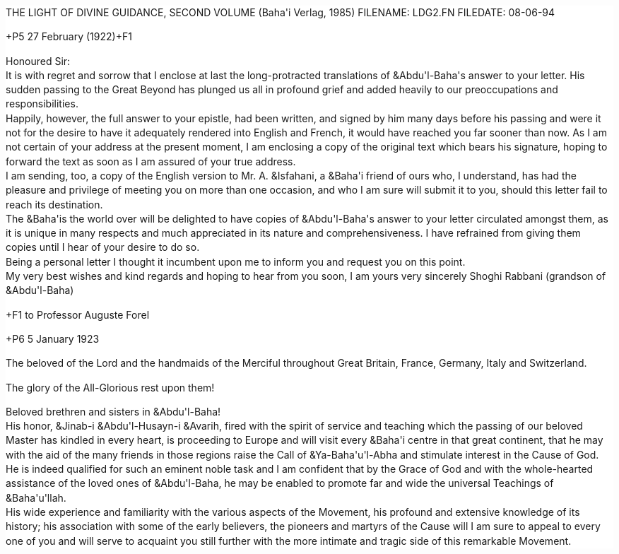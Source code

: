 <body><p>THE LIGHT OF DIVINE GUIDANCE, SECOND VOLUME 
     (Baha'i Verlag, 1985) 
     FILENAME:  LDG2.FN
     FILEDATE:  08-06-94 
 
 
+P5 
27 February (1922)+F1 
 
Honoured Sir:  
     It is with regret and sorrow that I enclose at last the long-protracted 
translations of &amp;Abdu'l-Baha's answer to your letter.  His 
sudden passing to the Great Beyond has plunged us all in profound 
grief and added heavily to our preoccupations and responsibilities.  
Happily, however, the full answer to your epistle, had been written, 
and signed by him many days before his passing and were it not for 
the desire to have it adequately rendered into English and French, 
it would have reached you far sooner than now.  As I am not certain 
of your address at the present moment, I am enclosing a copy of the 
original text which bears his signature, hoping to forward the text 
as soon as I am assured of your true address.  
     I am sending, too, a copy of the English version to Mr. A. &amp;Isfahani, 
a &amp;Baha'i friend of ours who, I understand, has had the pleasure 
and privilege of meeting you on more than one occasion, and who 
I am sure will submit it to you, should this letter fail to reach its 
destination.  
     The &amp;Baha'is the world over will be delighted to have copies of 
&amp;Abdu'l-Baha's answer to your letter circulated amongst them, as it 
is unique in many respects and much appreciated in its nature and 
comprehensiveness.  I have refrained from giving them copies until 
I hear of your desire to do so.  
     Being a personal letter I thought it incumbent upon me to inform 
you and request you on this point.  
     My very best wishes and kind regards and hoping to hear from you 
soon, 
                                    I am yours very sincerely 
                                               Shoghi Rabbani 
                                    (grandson of &amp;Abdu'l-Baha)  
 
+F1 to Professor Auguste Forel 
 
+P6 
5 January 1923 
 
The beloved of the Lord and the handmaids of the Merciful 
throughout Great Britain, France, Germany, Italy and 
Switzerland.  
 
The glory of the All-Glorious rest upon them!  
 
Beloved brethren and sisters in &amp;Abdu'l-Baha!  
     His honor, &amp;Jinab-i &amp;Abdu'l-Husayn-i &amp;Avarih, fired with the 
spirit of service and teaching which the passing of our beloved 
Master has kindled in every heart, is proceeding to Europe and 
will visit every &amp;Baha'i centre in that great continent, that he may 
with the aid of the many friends in those regions raise the Call of 
&amp;Ya-Baha'u'l-Abha and stimulate interest in the Cause of God.  He 
is indeed qualified for such an eminent noble task and I am confident 
that by the Grace of God and with the whole-hearted 
assistance of the loved ones of &amp;Abdu'l-Baha, he may be enabled to 
promote far and wide the universal Teachings of &amp;Baha'u'llah.  
     His wide experience and familiarity with the various aspects of 
the Movement, his profound and extensive knowledge of its 
history; his association with some of the early believers, the 
pioneers and martyrs of the Cause will I am sure to appeal to 
every one of you and will serve to acquaint you still further with 
the more intimate and tragic side of this remarkable Movement.  
